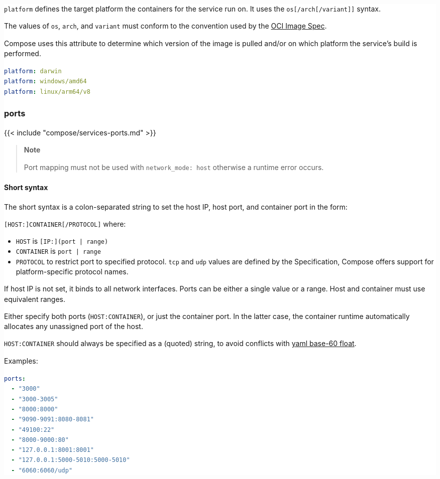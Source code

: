 `platform` defines the target platform the containers for the service run on. It uses the `os[/arch[/variant]]` syntax.

The values of `os`, `arch`, and `variant` must conform to the convention used by the [OCI Image Spec](https://github.com/opencontainers/image-spec/blob/v1.0.2/image-index.md).

Compose uses this attribute to determine which version of the image is pulled
and/or on which platform the service’s build is performed.

```yml
platform: darwin
platform: windows/amd64
platform: linux/arm64/v8
```

### ports

{{< include "compose/services-ports.md" >}}

> **Note**
>
> Port mapping must not be used with `network_mode: host` otherwise a runtime error occurs.

#### Short syntax

The short syntax is a colon-separated string to set the host IP, host port, and container port
in the form:

`[HOST:]CONTAINER[/PROTOCOL]` where:

- `HOST` is `[IP:](port | range)`
- `CONTAINER` is `port | range`
- `PROTOCOL` to restrict port to specified protocol. `tcp` and `udp` values are defined by the Specification,
  Compose offers support for platform-specific protocol names.

If host IP is not set, it binds to all network interfaces. Ports can be either a single
value or a range. Host and container must use equivalent ranges.

Either specify both ports (`HOST:CONTAINER`), or just the container port. In the latter case,
the container runtime automatically allocates any unassigned port of the host.

`HOST:CONTAINER` should always be specified as a (quoted) string, to avoid conflicts
with [yaml base-60 float](https://yaml.org/type/float.html).

Examples:

```yml
ports:
  - "3000"
  - "3000-3005"
  - "8000:8000"
  - "9090-9091:8080-8081"
  - "49100:22"
  - "8000-9000:80"
  - "127.0.0.1:8001:8001"
  - "127.0.0.1:5000-5010:5000-5010"
  - "6060:6060/udp"
```
